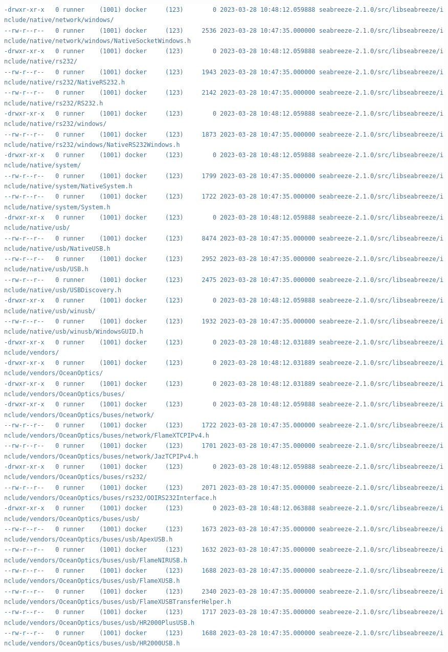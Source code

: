 ```diff
-drwxr-xr-x   0 runner    (1001) docker     (123)        0 2023-03-28 10:48:12.059888 seabreeze-2.1.0/src/libseabreeze/include/native/network/windows/
--rw-r--r--   0 runner    (1001) docker     (123)     2536 2023-03-28 10:47:35.000000 seabreeze-2.1.0/src/libseabreeze/include/native/network/windows/NativeSocketWindows.h
-drwxr-xr-x   0 runner    (1001) docker     (123)        0 2023-03-28 10:48:12.059888 seabreeze-2.1.0/src/libseabreeze/include/native/rs232/
--rw-r--r--   0 runner    (1001) docker     (123)     1943 2023-03-28 10:47:35.000000 seabreeze-2.1.0/src/libseabreeze/include/native/rs232/NativeRS232.h
--rw-r--r--   0 runner    (1001) docker     (123)     2142 2023-03-28 10:47:35.000000 seabreeze-2.1.0/src/libseabreeze/include/native/rs232/RS232.h
-drwxr-xr-x   0 runner    (1001) docker     (123)        0 2023-03-28 10:48:12.059888 seabreeze-2.1.0/src/libseabreeze/include/native/rs232/windows/
--rw-r--r--   0 runner    (1001) docker     (123)     1873 2023-03-28 10:47:35.000000 seabreeze-2.1.0/src/libseabreeze/include/native/rs232/windows/NativeRS232Windows.h
-drwxr-xr-x   0 runner    (1001) docker     (123)        0 2023-03-28 10:48:12.059888 seabreeze-2.1.0/src/libseabreeze/include/native/system/
--rw-r--r--   0 runner    (1001) docker     (123)     1799 2023-03-28 10:47:35.000000 seabreeze-2.1.0/src/libseabreeze/include/native/system/NativeSystem.h
--rw-r--r--   0 runner    (1001) docker     (123)     1722 2023-03-28 10:47:35.000000 seabreeze-2.1.0/src/libseabreeze/include/native/system/System.h
-drwxr-xr-x   0 runner    (1001) docker     (123)        0 2023-03-28 10:48:12.059888 seabreeze-2.1.0/src/libseabreeze/include/native/usb/
--rw-r--r--   0 runner    (1001) docker     (123)     8474 2023-03-28 10:47:35.000000 seabreeze-2.1.0/src/libseabreeze/include/native/usb/NativeUSB.h
--rw-r--r--   0 runner    (1001) docker     (123)     2952 2023-03-28 10:47:35.000000 seabreeze-2.1.0/src/libseabreeze/include/native/usb/USB.h
--rw-r--r--   0 runner    (1001) docker     (123)     2475 2023-03-28 10:47:35.000000 seabreeze-2.1.0/src/libseabreeze/include/native/usb/USBDiscovery.h
-drwxr-xr-x   0 runner    (1001) docker     (123)        0 2023-03-28 10:48:12.059888 seabreeze-2.1.0/src/libseabreeze/include/native/usb/winusb/
--rw-r--r--   0 runner    (1001) docker     (123)     1932 2023-03-28 10:47:35.000000 seabreeze-2.1.0/src/libseabreeze/include/native/usb/winusb/WindowsGUID.h
-drwxr-xr-x   0 runner    (1001) docker     (123)        0 2023-03-28 10:48:12.031889 seabreeze-2.1.0/src/libseabreeze/include/vendors/
-drwxr-xr-x   0 runner    (1001) docker     (123)        0 2023-03-28 10:48:12.031889 seabreeze-2.1.0/src/libseabreeze/include/vendors/OceanOptics/
-drwxr-xr-x   0 runner    (1001) docker     (123)        0 2023-03-28 10:48:12.031889 seabreeze-2.1.0/src/libseabreeze/include/vendors/OceanOptics/buses/
-drwxr-xr-x   0 runner    (1001) docker     (123)        0 2023-03-28 10:48:12.059888 seabreeze-2.1.0/src/libseabreeze/include/vendors/OceanOptics/buses/network/
--rw-r--r--   0 runner    (1001) docker     (123)     1722 2023-03-28 10:47:35.000000 seabreeze-2.1.0/src/libseabreeze/include/vendors/OceanOptics/buses/network/FlameXTCPIPv4.h
--rw-r--r--   0 runner    (1001) docker     (123)     1701 2023-03-28 10:47:35.000000 seabreeze-2.1.0/src/libseabreeze/include/vendors/OceanOptics/buses/network/JazTCPIPv4.h
-drwxr-xr-x   0 runner    (1001) docker     (123)        0 2023-03-28 10:48:12.059888 seabreeze-2.1.0/src/libseabreeze/include/vendors/OceanOptics/buses/rs232/
--rw-r--r--   0 runner    (1001) docker     (123)     2071 2023-03-28 10:47:35.000000 seabreeze-2.1.0/src/libseabreeze/include/vendors/OceanOptics/buses/rs232/OOIRS232Interface.h
-drwxr-xr-x   0 runner    (1001) docker     (123)        0 2023-03-28 10:48:12.063888 seabreeze-2.1.0/src/libseabreeze/include/vendors/OceanOptics/buses/usb/
--rw-r--r--   0 runner    (1001) docker     (123)     1673 2023-03-28 10:47:35.000000 seabreeze-2.1.0/src/libseabreeze/include/vendors/OceanOptics/buses/usb/ApexUSB.h
--rw-r--r--   0 runner    (1001) docker     (123)     1632 2023-03-28 10:47:35.000000 seabreeze-2.1.0/src/libseabreeze/include/vendors/OceanOptics/buses/usb/FlameNIRUSB.h
--rw-r--r--   0 runner    (1001) docker     (123)     1688 2023-03-28 10:47:35.000000 seabreeze-2.1.0/src/libseabreeze/include/vendors/OceanOptics/buses/usb/FlameXUSB.h
--rw-r--r--   0 runner    (1001) docker     (123)     2340 2023-03-28 10:47:35.000000 seabreeze-2.1.0/src/libseabreeze/include/vendors/OceanOptics/buses/usb/FlameXUSBTransferHelper.h
--rw-r--r--   0 runner    (1001) docker     (123)     1717 2023-03-28 10:47:35.000000 seabreeze-2.1.0/src/libseabreeze/include/vendors/OceanOptics/buses/usb/HR2000PlusUSB.h
--rw-r--r--   0 runner    (1001) docker     (123)     1688 2023-03-28 10:47:35.000000 seabreeze-2.1.0/src/libseabreeze/include/vendors/OceanOptics/buses/usb/HR2000USB.h
```